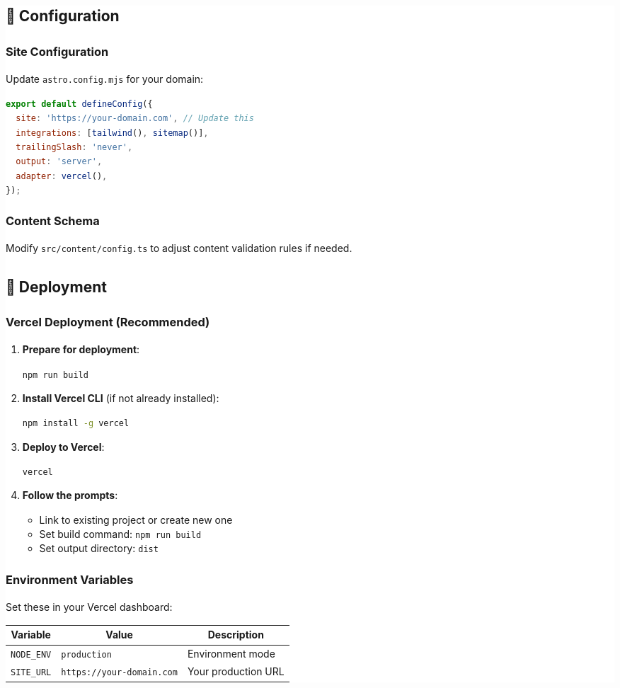 ## 🔧 Configuration

### Site Configuration

Update `astro.config.mjs` for your domain:

```javascript
export default defineConfig({
  site: 'https://your-domain.com', // Update this
  integrations: [tailwind(), sitemap()],
  trailingSlash: 'never',
  output: 'server',
  adapter: vercel(),
});
```

### Content Schema

Modify `src/content/config.ts` to adjust content validation rules if needed.

## 🚀 Deployment

### Vercel Deployment (Recommended)

1. **Prepare for deployment**:
   ```bash
   npm run build
   ```

2. **Install Vercel CLI** (if not already installed):
   ```bash
   npm install -g vercel
   ```

3. **Deploy to Vercel**:
   ```bash
   vercel
   ```

4. **Follow the prompts**:
   - Link to existing project or create new one
   - Set build command: `npm run build`
   - Set output directory: `dist`

### Environment Variables

Set these in your Vercel dashboard:

| Variable | Value | Description |
|----------|-------|-------------|
| `NODE_ENV` | `production` | Environment mode |
| `SITE_URL` | `https://your-domain.com` | Your production URL |
